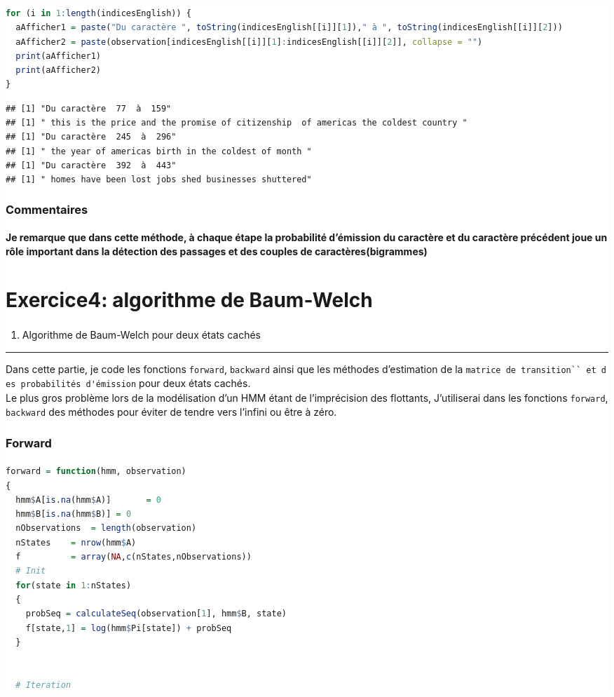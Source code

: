 ``` r
for (i in 1:length(indicesEnglish)) {
  aAfficher1 = paste("Du caractère ", toString(indicesEnglish[[i]][1])," à ", toString(indicesEnglish[[i]][2]))
  aAfficher2 = paste(observation[indicesEnglish[[i]][1]:indicesEnglish[[i]][2]], collapse = "")
  print(aAfficher1)
  print(aAfficher2)
}
```

    ## [1] "Du caractère  77  à  159"
    ## [1] " this is the price and the promise of citizenship  of americas the coldest country "
    ## [1] "Du caractère  245  à  296"
    ## [1] " the year of americas birth in the coldest of month "
    ## [1] "Du caractère  392  à  443"
    ## [1] " homes have been lost jobs shed businesses shuttered"

### Commentaires

**Je remarque que dans cette méthode, à chaque étape la probabilité
d’émission du caractère et du caractère précédent joue un rôle important
dans la détection des passages et des couples de caractères(bigrammes)**

Exercice4: algorithme de Baum-Welch
===================================

1. Algorithme de Baum-Welch pour deux états cachés
--------------------------------------------------

Dans cette partie, je code les fonctions `forward`, `backward` ainsi que
les méthodes d’estimation de la
``` matrice de transition`` et des probabilités d'émission ``` pour deux
états cachés.  
Le plus gros problème lors de la modélisation d’un HMM étant de
l’imprécision des flottants, J’utiliserai dans les fonctions `forward`,
`backward` des méthodes pour éviter de tendre vers l’infini ou être à
zéro.

### Forward

``` r
forward = function(hmm, observation)
{
  hmm$A[is.na(hmm$A)]       = 0
  hmm$B[is.na(hmm$B)] = 0
  nObservations  = length(observation)
  nStates    = nrow(hmm$A)
  f          = array(NA,c(nStates,nObservations))
  # Init
  for(state in 1:nStates)
  {
    probSeq = calculateSeq(observation[1], hmm$B, state)
    f[state,1] = log(hmm$Pi[state]) + probSeq
  }
  
  
  # Iteration
```